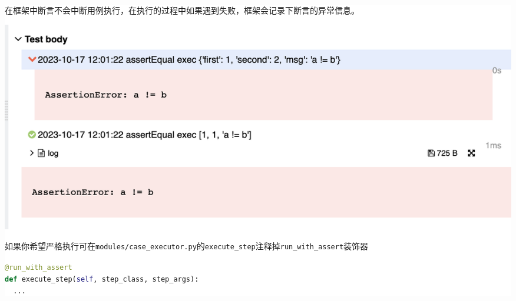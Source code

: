 在框架中断言不会中断用例执行，在执行的过程中如果遇到失败，框架会记录下断言的异常信息。

![](../image/step_param2.png)

如果你希望严格执行可在`modules/case_executor.py`的`execute_step`注释掉`run_with_assert`装饰器
```python
@run_with_assert
def execute_step(self, step_class, step_args):
  ...
```
